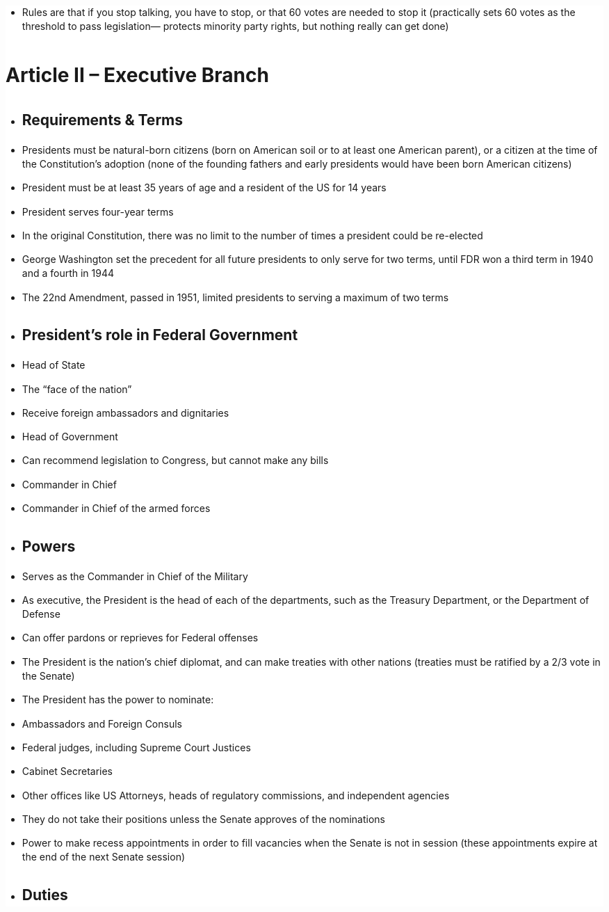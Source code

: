 - Rules are that if you stop talking, you have to stop, or that 60 votes are needed to stop it (practically sets 60 votes as the threshold to pass legislation— protects minority party rights, but nothing really can get done)

# Article II – Executive Branch

- ## Requirements & Terms
    

- Presidents must be natural-born citizens (born on American soil or to at least one American parent), or a citizen at the time of the Constitution’s adoption (none of the founding fathers and early presidents would have been born American citizens)
- President must be at least 35 years of age and a resident of the US for 14 years
- President serves four-year terms

- In the original Constitution, there was no limit to the number of times a president could be re-elected
- George Washington set the precedent for all future presidents to only serve for two terms, until FDR won a third term in 1940 and a fourth in 1944
- The 22nd Amendment, passed in 1951, limited presidents to serving a maximum of two terms

- ## President’s role in Federal Government
    

- Head of State

- The “face of the nation”
- Receive foreign ambassadors and dignitaries 

- Head of Government

- Can recommend legislation to Congress, but cannot make any bills

- Commander in Chief

- Commander in Chief of the armed forces

- ## Powers
    

- Serves as the Commander in Chief of the Military
- As executive, the President is the head of each of the departments, such as the Treasury Department, or the Department of Defense
- Can offer pardons or reprieves for Federal offenses 
- The President is the nation’s chief diplomat, and can make treaties with other nations (treaties must be ratified by a 2/3 vote in the Senate)
- The President has the power to nominate:

- Ambassadors and Foreign Consuls
- Federal judges, including Supreme Court Justices
- Cabinet Secretaries
- Other offices like US Attorneys, heads of regulatory commissions, and independent agencies
- They do not take their positions unless the Senate approves of the nominations

- Power to make recess appointments in order to fill vacancies when the Senate is not in session (these appointments expire at the end of the next Senate session)

- ## Duties
    